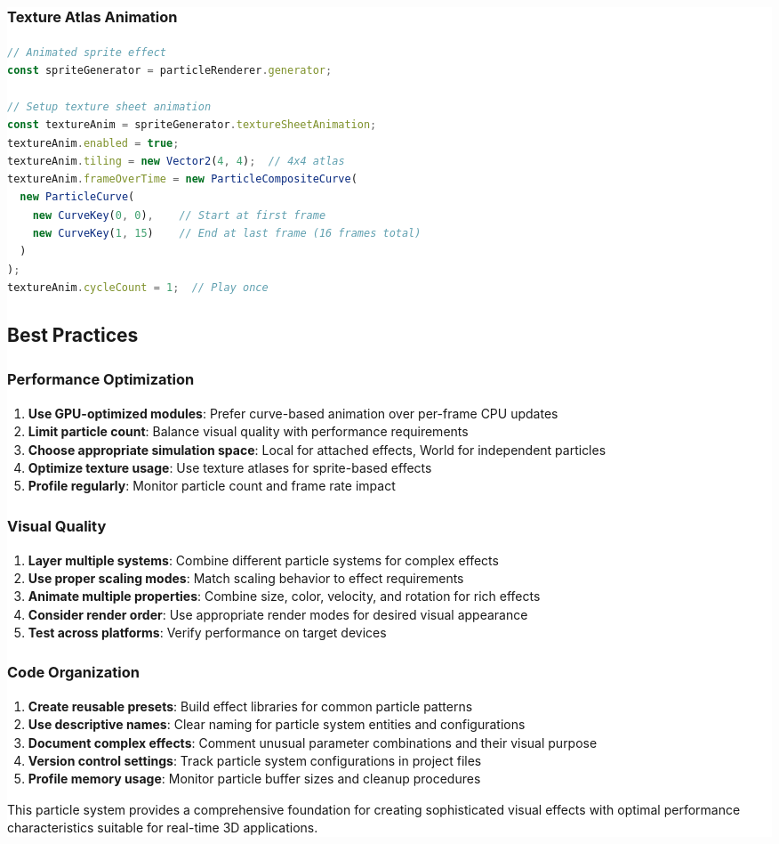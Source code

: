 ```typescript
```

### Texture Atlas Animation
```typescript
// Animated sprite effect
const spriteGenerator = particleRenderer.generator;

// Setup texture sheet animation
const textureAnim = spriteGenerator.textureSheetAnimation;
textureAnim.enabled = true;
textureAnim.tiling = new Vector2(4, 4);  // 4x4 atlas
textureAnim.frameOverTime = new ParticleCompositeCurve(
  new ParticleCurve(
    new CurveKey(0, 0),    // Start at first frame
    new CurveKey(1, 15)    // End at last frame (16 frames total)
  )
);
textureAnim.cycleCount = 1;  // Play once
```

## Best Practices

### Performance Optimization
1. **Use GPU-optimized modules**: Prefer curve-based animation over per-frame CPU updates
2. **Limit particle count**: Balance visual quality with performance requirements
3. **Choose appropriate simulation space**: Local for attached effects, World for independent particles
4. **Optimize texture usage**: Use texture atlases for sprite-based effects
5. **Profile regularly**: Monitor particle count and frame rate impact

### Visual Quality
1. **Layer multiple systems**: Combine different particle systems for complex effects
2. **Use proper scaling modes**: Match scaling behavior to effect requirements
3. **Animate multiple properties**: Combine size, color, velocity, and rotation for rich effects
4. **Consider render order**: Use appropriate render modes for desired visual appearance
5. **Test across platforms**: Verify performance on target devices

### Code Organization
1. **Create reusable presets**: Build effect libraries for common particle patterns
2. **Use descriptive names**: Clear naming for particle system entities and configurations
3. **Document complex effects**: Comment unusual parameter combinations and their visual purpose
4. **Version control settings**: Track particle system configurations in project files
5. **Profile memory usage**: Monitor particle buffer sizes and cleanup procedures

This particle system provides a comprehensive foundation for creating sophisticated visual effects with optimal performance characteristics suitable for real-time 3D applications.
